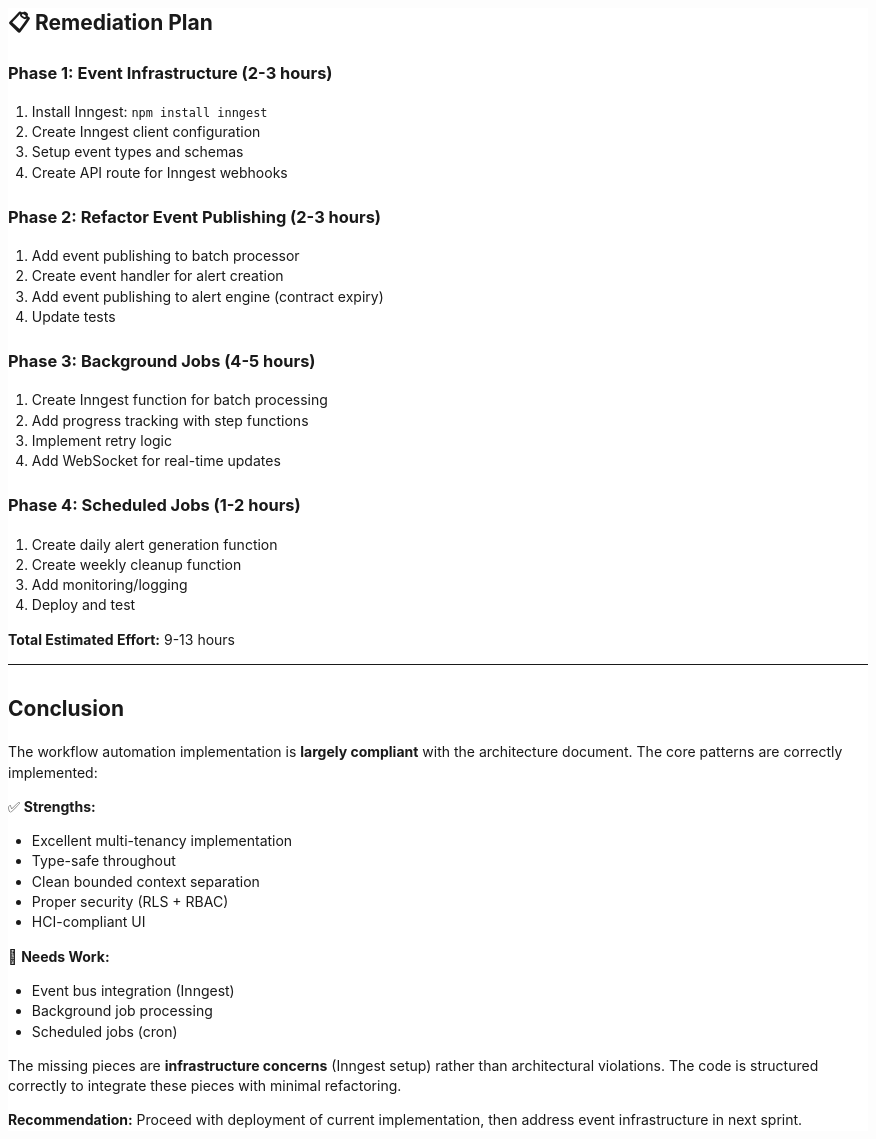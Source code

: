 
## 📋 Remediation Plan

### Phase 1: Event Infrastructure (2-3 hours)
1. Install Inngest: `npm install inngest`
2. Create Inngest client configuration
3. Setup event types and schemas
4. Create API route for Inngest webhooks

### Phase 2: Refactor Event Publishing (2-3 hours)
1. Add event publishing to batch processor
2. Create event handler for alert creation
3. Add event publishing to alert engine (contract expiry)
4. Update tests

### Phase 3: Background Jobs (4-5 hours)
1. Create Inngest function for batch processing
2. Add progress tracking with step functions
3. Implement retry logic
4. Add WebSocket for real-time updates

### Phase 4: Scheduled Jobs (1-2 hours)
1. Create daily alert generation function
2. Create weekly cleanup function
3. Add monitoring/logging
4. Deploy and test

**Total Estimated Effort:** 9-13 hours

---

## Conclusion

The workflow automation implementation is **largely compliant** with the architecture document. The core patterns are correctly implemented:

✅ **Strengths:**
- Excellent multi-tenancy implementation
- Type-safe throughout
- Clean bounded context separation
- Proper security (RLS + RBAC)
- HCI-compliant UI

🔄 **Needs Work:**
- Event bus integration (Inngest)
- Background job processing
- Scheduled jobs (cron)

The missing pieces are **infrastructure concerns** (Inngest setup) rather than architectural violations. The code is structured correctly to integrate these pieces with minimal refactoring.

**Recommendation:** Proceed with deployment of current implementation, then address event infrastructure in next sprint.
